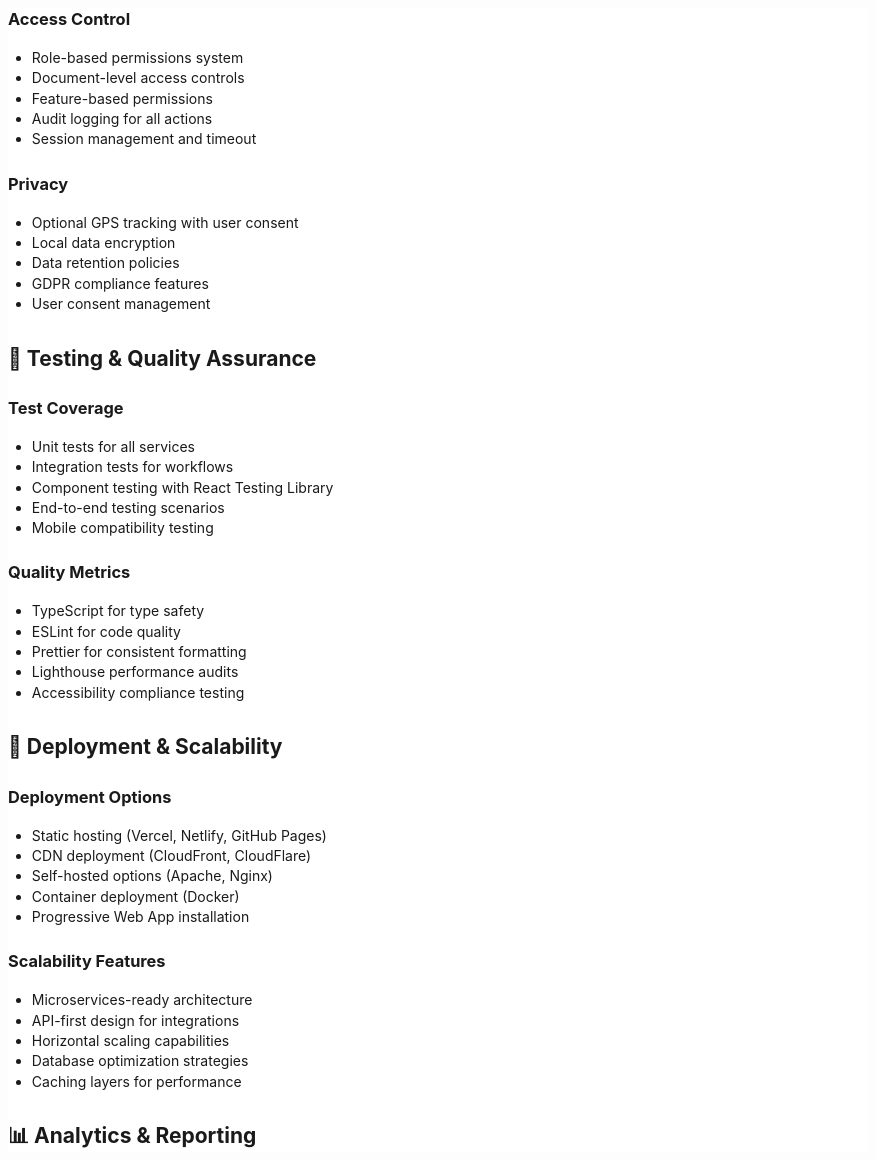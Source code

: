### Access Control
- Role-based permissions system
- Document-level access controls
- Feature-based permissions
- Audit logging for all actions
- Session management and timeout

### Privacy
- Optional GPS tracking with user consent
- Local data encryption
- Data retention policies
- GDPR compliance features
- User consent management

## 🧪 Testing & Quality Assurance

### Test Coverage
- Unit tests for all services
- Integration tests for workflows
- Component testing with React Testing Library
- End-to-end testing scenarios
- Mobile compatibility testing

### Quality Metrics
- TypeScript for type safety
- ESLint for code quality
- Prettier for consistent formatting
- Lighthouse performance audits
- Accessibility compliance testing

## 🚀 Deployment & Scalability

### Deployment Options
- Static hosting (Vercel, Netlify, GitHub Pages)
- CDN deployment (CloudFront, CloudFlare)
- Self-hosted options (Apache, Nginx)
- Container deployment (Docker)
- Progressive Web App installation

### Scalability Features
- Microservices-ready architecture
- API-first design for integrations
- Horizontal scaling capabilities
- Database optimization strategies
- Caching layers for performance

## 📊 Analytics & Reporting
